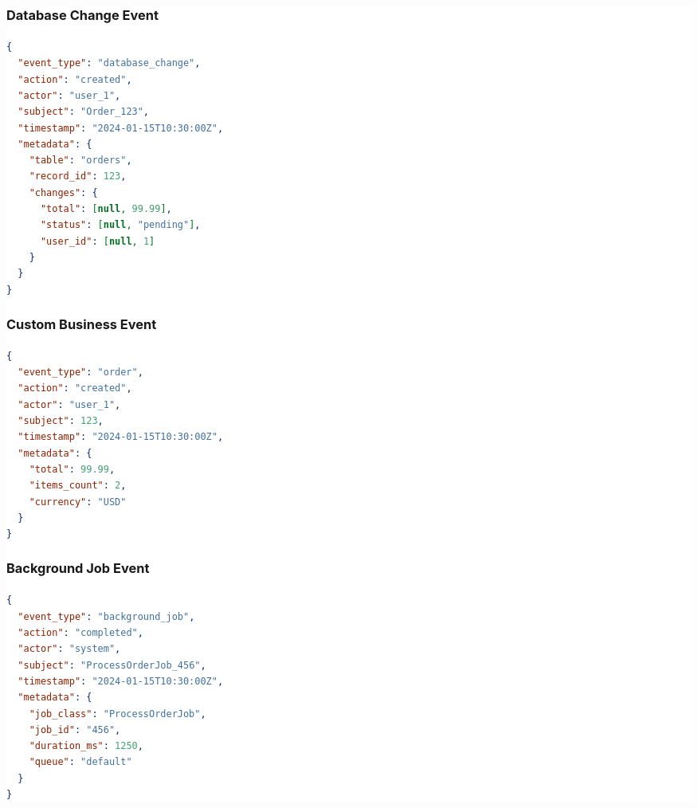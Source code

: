 ### Database Change Event

```json
{
  "event_type": "database_change",
  "action": "created",
  "actor": "user_1",
  "subject": "Order_123",
  "timestamp": "2024-01-15T10:30:00Z",
  "metadata": {
    "table": "orders",
    "record_id": 123,
    "changes": {
      "total": [null, 99.99],
      "status": [null, "pending"],
      "user_id": [null, 1]
    }
  }
}
```

### Custom Business Event

```json
{
  "event_type": "order",
  "action": "created",
  "actor": "user_1",
  "subject": 123,
  "timestamp": "2024-01-15T10:30:00Z",
  "metadata": {
    "total": 99.99,
    "items_count": 2,
    "currency": "USD"
  }
}
```

### Background Job Event

```json
{
  "event_type": "background_job",
  "action": "completed",
  "actor": "system",
  "subject": "ProcessOrderJob_456",
  "timestamp": "2024-01-15T10:30:00Z",
  "metadata": {
    "job_class": "ProcessOrderJob",
    "job_id": "456",
    "duration_ms": 1250,
    "queue": "default"
  }
}
```
